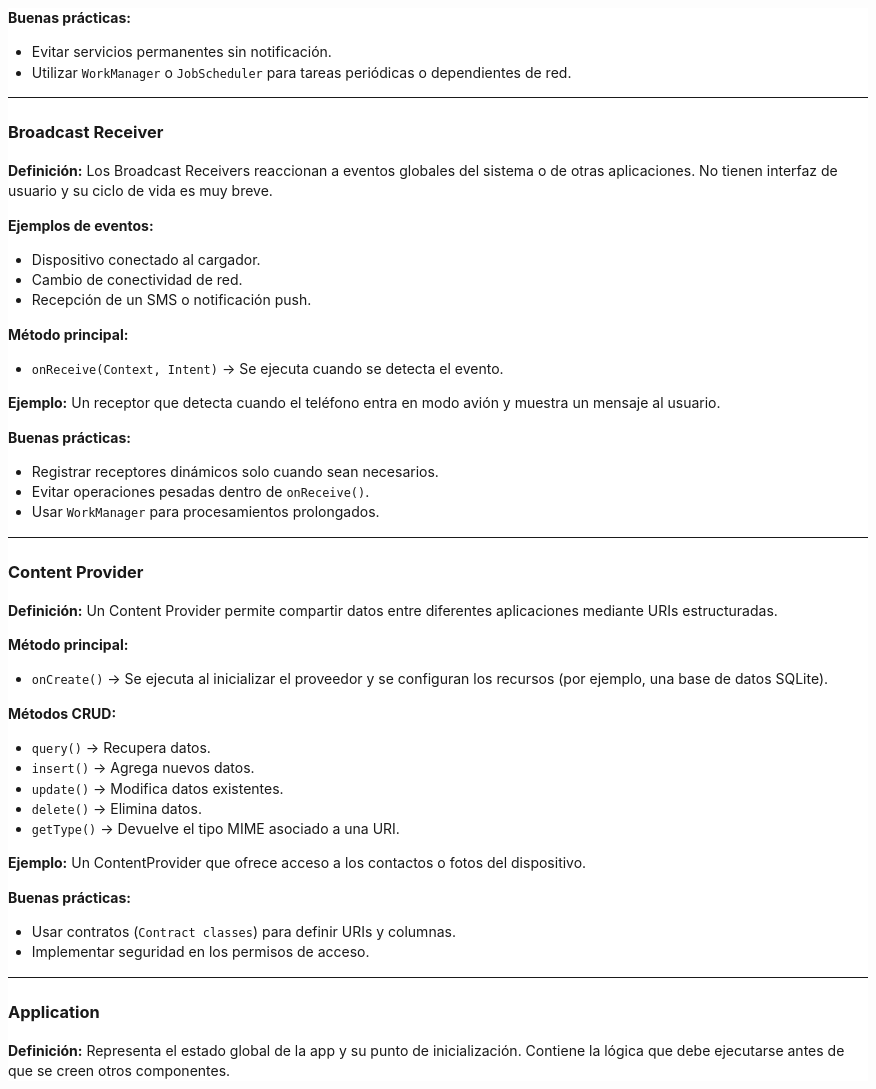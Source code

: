 **Buenas prácticas:**
- Evitar servicios permanentes sin notificación.
- Utilizar `WorkManager` o `JobScheduler` para tareas periódicas o dependientes de red.

---

### Broadcast Receiver
**Definición:** Los Broadcast Receivers reaccionan a eventos globales del sistema o de otras aplicaciones. No tienen interfaz de usuario y su ciclo de vida es muy breve.

**Ejemplos de eventos:**  
- Dispositivo conectado al cargador.  
- Cambio de conectividad de red.  
- Recepción de un SMS o notificación push.  

**Método principal:**  
- `onReceive(Context, Intent)` → Se ejecuta cuando se detecta el evento.

**Ejemplo:** Un receptor que detecta cuando el teléfono entra en modo avión y muestra un mensaje al usuario.

**Buenas prácticas:**  
- Registrar receptores dinámicos solo cuando sean necesarios.  
- Evitar operaciones pesadas dentro de `onReceive()`.  
- Usar `WorkManager` para procesamientos prolongados.  

---

### Content Provider
**Definición:** Un Content Provider permite compartir datos entre diferentes aplicaciones mediante URIs estructuradas.

**Método principal:**  
- `onCreate()` → Se ejecuta al inicializar el proveedor y se configuran los recursos (por ejemplo, una base de datos SQLite).  

**Métodos CRUD:**  
- `query()` → Recupera datos.  
- `insert()` → Agrega nuevos datos.  
- `update()` → Modifica datos existentes.  
- `delete()` → Elimina datos.  
- `getType()` → Devuelve el tipo MIME asociado a una URI.  

**Ejemplo:** Un ContentProvider que ofrece acceso a los contactos o fotos del dispositivo.

**Buenas prácticas:**
- Usar contratos (`Contract classes`) para definir URIs y columnas.
- Implementar seguridad en los permisos de acceso.

---

### Application
**Definición:** Representa el estado global de la app y su punto de inicialización. Contiene la lógica que debe ejecutarse antes de que se creen otros componentes.
